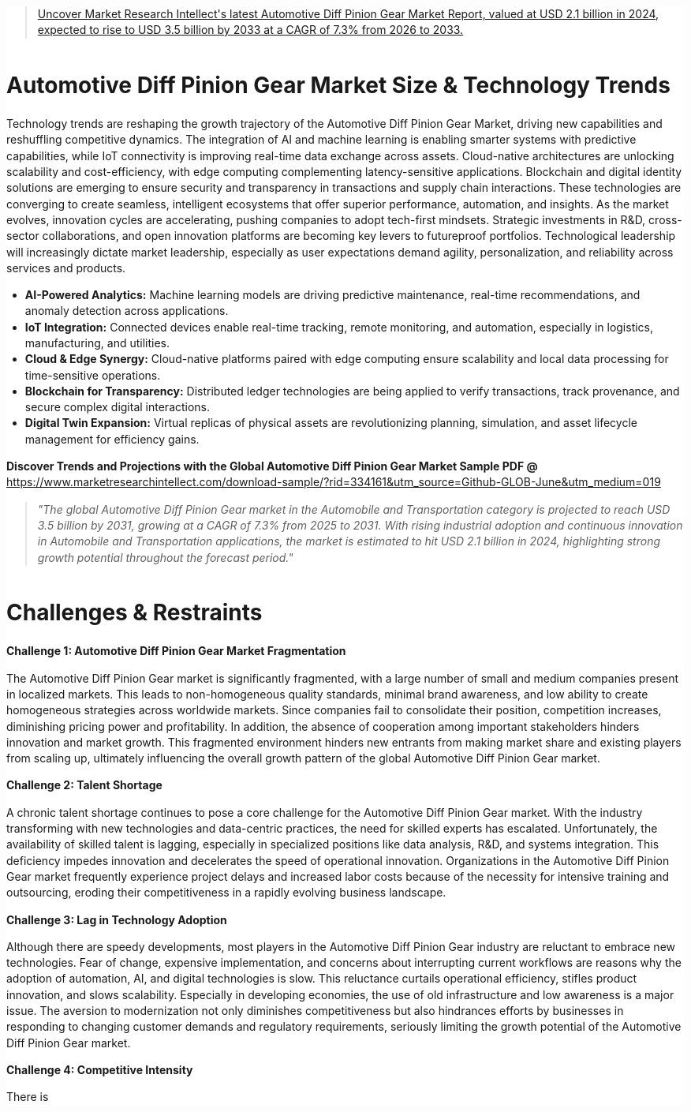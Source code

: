 <blockquote class="w-auto"><p><a href="https://www.marketresearchintellect.com/download-sample/?rid=334161&amp;utm_source=Github-GLOB-June&amp;utm_medium=019">Uncover Market Research Intellect's latest Automotive Diff Pinion Gear Market Report, valued at USD 2.1 billion in 2024, expected to rise to USD 3.5 billion by 2033 at a CAGR of 7.3% from 2026 to 2033.</a></p></blockquote><p><h1>Automotive Diff Pinion Gear Market Size & Technology Trends</h1><p>Technology trends are reshaping the growth trajectory of the Automotive Diff Pinion Gear Market, driving new capabilities and reshuffling competitive dynamics. The integration of AI and machine learning is enabling smarter systems with predictive capabilities, while IoT connectivity is improving real-time data exchange across assets. Cloud-native architectures are unlocking scalability and cost-efficiency, with edge computing complementing latency-sensitive applications. Blockchain and digital identity solutions are emerging to ensure security and transparency in transactions and supply chain interactions. These technologies are converging to create seamless, intelligent ecosystems that offer superior performance, automation, and insights. As the market evolves, innovation cycles are accelerating, pushing companies to adopt tech-first mindsets. Strategic investments in R&D, cross-sector collaborations, and open innovation platforms are becoming key levers to futureproof portfolios. Technological leadership will increasingly dictate market leadership, especially as user expectations demand agility, personalization, and reliability across services and products.</p><ul><li><strong>AI-Powered Analytics:</strong> Machine learning models are driving predictive maintenance, real-time recommendations, and anomaly detection across applications.</li><li><strong>IoT Integration:</strong> Connected devices enable real-time tracking, remote monitoring, and automation, especially in logistics, manufacturing, and utilities.</li><li><strong>Cloud & Edge Synergy:</strong> Cloud-native platforms paired with edge computing ensure scalability and local data processing for time-sensitive operations.</li><li><strong>Blockchain for Transparency:</strong> Distributed ledger technologies are being applied to verify transactions, track provenance, and secure complex digital interactions.</li><li><strong>Digital Twin Expansion:</strong> Virtual replicas of physical assets are revolutionizing planning, simulation, and asset lifecycle management for efficiency gains.</li></ul></p><p><strong>Discover Trends and Projections with the Global Automotive Diff Pinion Gear Market Sample PDF @ </strong><a href="https://www.marketresearchintellect.com/download-sample/?rid=334161&amp;utm_source=Github-GLOB-June&amp;utm_medium=019">https://www.marketresearchintellect.com/download-sample/?rid=334161&amp;utm_source=Github-GLOB-June&amp;utm_medium=019</a></p><blockquote><p><em>"The global Automotive Diff Pinion Gear market in the Automobile and Transportation category is projected to reach USD 3.5 billion by 2031, growing at a CAGR of 7.3% from 2025 to 2031. With rising industrial adoption and continuous innovation in Automobile and Transportation applications, the market is estimated to hit USD 2.1 billion in 2024, highlighting strong growth potential throughout the forecast period."</em></p></blockquote><h1>Challenges &amp; Restraints</h1><p><strong>Challenge 1: Automotive Diff Pinion Gear Market Fragmentation</strong></p><p>The Automotive Diff Pinion Gear market is significantly fragmented, with a large number of small and medium companies present in localized markets. This leads to non-homogeneous quality standards, minimal brand awareness, and low ability to create homogeneous strategies across worldwide markets. Since companies fail to consolidate their position, competition increases, diminishing pricing power and profitability. In addition, the absence of cooperation among important stakeholders hinders innovation and market growth. This fragmented environment hinders new entrants from making market share and existing players from scaling up, ultimately influencing the overall growth pattern of the global Automotive Diff Pinion Gear market.</p><p><strong>Challenge 2: Talent Shortage</strong></p><p>A chronic talent shortage continues to pose a core challenge for the Automotive Diff Pinion Gear market. With the industry transforming with new technologies and data-centric practices, the need for skilled experts has escalated. Unfortunately, the availability of skilled talent is lagging, especially in specialized positions like data analysis, R&amp;D, and systems integration. This deficiency impedes innovation and decelerates the speed of operational innovation. Organizations in the Automotive Diff Pinion Gear market frequently experience project delays and increased labor costs because of the necessity for intensive training and outsourcing, eroding their competitiveness in a rapidly evolving business landscape.</p><p><strong>Challenge 3: Lag in Technology Adoption</strong></p><p>Although there are speedy developments, most players in the Automotive Diff Pinion Gear industry are reluctant to embrace new technologies. Fear of change, expensive implementation, and concerns about interrupting current workflows are reasons why the adoption of automation, AI, and digital technologies is slow. This reluctance curtails operational efficiency, stifles product innovation, and slows scalability. Especially in developing economies, the use of old infrastructure and low awareness is a major issue. The aversion to modernization not only diminishes competitiveness but also hindrances efforts by businesses in responding to changing customer demands and regulatory requirements, seriously limiting the growth potential of the Automotive Diff Pinion Gear market.</p><p><strong>Challenge 4: Competitive Intensity</strong></p><p>There is